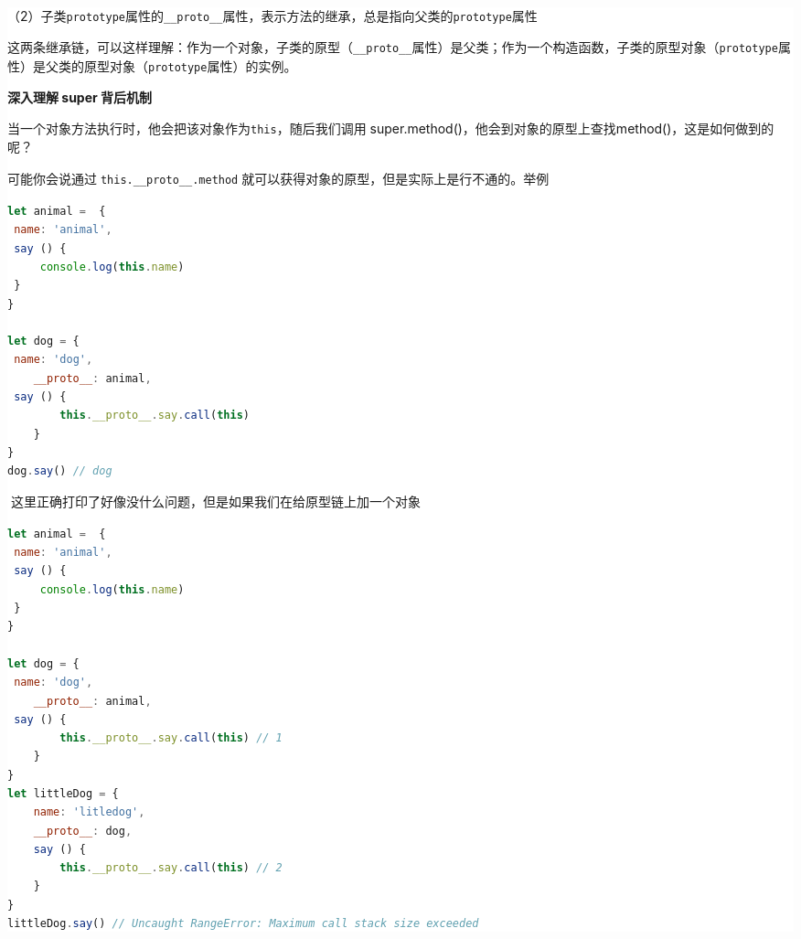    （2）子类`prototype`属性的`__proto__`属性，表示方法的继承，总是指向父类的`prototype`属性

   这两条继承链，可以这样理解：作为一个对象，子类的原型（`__proto__`属性）是父类；作为一个构造函数，子类的原型对象（`prototype`属性）是父类的原型对象（`prototype`属性）的实例。
   
   **深入理解 super 背后机制**
   
   当一个对象方法执行时，他会把该对象作为`this`，随后我们调用 super.method()，他会到对象的原型上查找method()，这是如何做到的呢？
   
   可能你会说通过 `this.__proto__.method` 就可以获得对象的原型，但是实际上是行不通的。举例
   
   ```javascript
   let animal =  {
   	name: 'animal',
   	say () {
   		console.log(this.name)
   	}
   }
   
   let dog = {
   	name: 'dog',
       __proto__: animal,
   	say () {
           this.__proto__.say.call(this)
       }
   }
   dog.say() // dog
   ```
   
   ​	这里正确打印了好像没什么问题，但是如果我们在给原型链上加一个对象
   
   ```javascript
   let animal =  {
   	name: 'animal',
   	say () {
   		console.log(this.name)
   	}
   }
   
   let dog = {
   	name: 'dog',
       __proto__: animal,
   	say () {
           this.__proto__.say.call(this) // 1
       }
   }
   let littleDog = {
       name: 'litledog',
       __proto__: dog,
       say () {
           this.__proto__.say.call(this) // 2
       }
   }
   littleDog.say() // Uncaught RangeError: Maximum call stack size exceeded
   ```
   